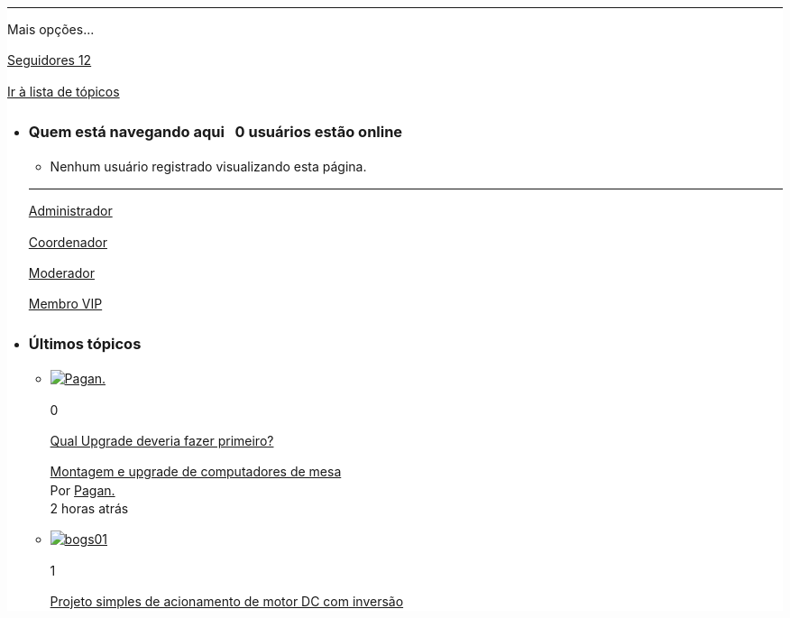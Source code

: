 * * *

Mais opções...

[Seguidores 12](https://www.clubedohardware.com.br/login/ "Entre para seguir isso")

[Ir à lista de tópicos](https://www.clubedohardware.com.br/forums/forum/9-avisos-da-administra%C3%A7%C3%A3o/ "Ir para Avisos da administração")

* ### Quem está navegando aqui   0 usuários estão online
    
    * Nenhum usuário registrado visualizando esta página.
    
    * * *
    
    [Administrador](https://www.clubedohardware.com.br/index.php?app=core&module=search&controller=search&type=core_members&group%5B4%5D=1&q=)
    
    [Coordenador](https://www.clubedohardware.com.br/index.php?app=core&module=search&controller=search&type=core_members&group%5B14%5D=1&q=)
    
    [Moderador](https://www.clubedohardware.com.br/index.php?app=core&module=search&controller=search&type=core_members&group%5B6%5D=1&q=)
    
    [Membro VIP](https://www.clubedohardware.com.br/index.php?app=core&module=search&controller=search&type=core_members&group%5B18%5D=1&q=)
    

[](https://www.instagram.com/gabrieltorres1974 "Instagram Clube do Hardware")

[](https://www.youtube.com/clubedohardware "YouTube Clube do Hardware")

[](https://www.linkedin.com/in/gabrieltorres1974/ "LinkedIn Clube do Hardware")

[](https://whatsapp.com/channel/0029VaA51oy9hXF2RfactE03 "WhatsApp Clube do Hardware")

* ### Últimos tópicos
    
    * [![Pagan.](https://www.clubedohardware.com.br/uploads/members/monthly_2023_01/imported-photo-1213431.thumb.png.dcb2b6f83296b7edc4064032ef936dd0.png)](https://www.clubedohardware.com.br/profile/1213431-pagan/ "Ir ao perfil de Pagan.")
        
        0
        
        [Qual Upgrade deveria fazer primeiro?](https://www.clubedohardware.com.br/forums/topic/1700115-qual-upgrade-deveria-fazer-primeiro/?do=getNewComment "Qual Upgrade deveria fazer primeiro?")
        
        [Montagem e upgrade de computadores de mesa](https://www.clubedohardware.com.br/forums/forum/93-montagem-e-upgrade-de-computadores-de-mesa/ "Montagem e upgrade de computadores de mesa")  
        Por [Pagan.](https://www.clubedohardware.com.br/profile/1213431-pagan/ "Ir ao perfil de Pagan.")  
        2 horas atrás
        
    * [![bogs01](https://www.clubedohardware.com.br/uploads/members/monthly_2024_10/imported-photo-1254764.thumb.png.7e485c626b1eab9a2f523d10b5efa0b5.png)](https://www.clubedohardware.com.br/profile/1254764-bogs01/ "Ir ao perfil de bogs01")
        
        1
        
        [Projeto simples de acionamento de motor DC com inversão](https://www.clubedohardware.com.br/forums/topic/1700114-projeto-simples-de-acionamento-de-motor-dc-com-invers%C3%A3o/?do=getNewComment "Projeto simples de acionamento de motor DC com inversão")
        